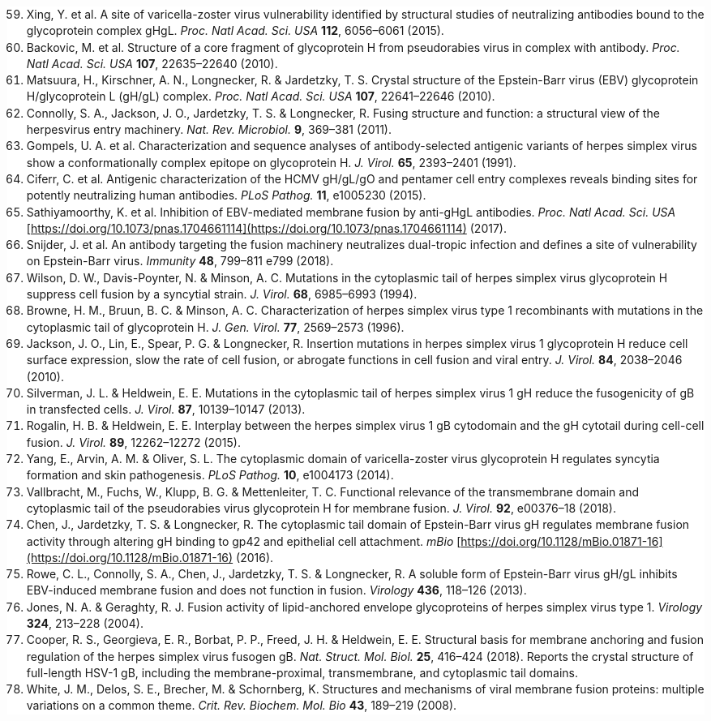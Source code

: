 59. Xing, Y. et al. A site of varicella-zoster virus vulnerability identified by structural studies of neutralizing antibodies bound to the glycoprotein complex gHgL. *Proc. Natl Acad. Sci. USA* **112**, 6056–6061 (2015).
60. Backovic, M. et al. Structure of a core fragment of glycoprotein H from pseudorabies virus in complex with antibody. *Proc. Natl Acad. Sci. USA* **107**, 22635–22640 (2010).
61. Matsuura, H., Kirschner, A. N., Longnecker, R. & Jardetzky, T. S. Crystal structure of the Epstein-Barr virus (EBV) glycoprotein H/glycoprotein L (gH/gL) complex. *Proc. Natl Acad. Sci. USA* **107**, 22641–22646 (2010).
62. Connolly, S. A., Jackson, J. O., Jardetzky, T. S. & Longnecker, R. Fusing structure and function: a structural view of the herpesvirus entry machinery. *Nat. Rev. Microbiol.* **9**, 369–381 (2011).
63. Gompels, U. A. et al. Characterization and sequence analyses of antibody-selected antigenic variants of herpes simplex virus show a conformationally complex epitope on glycoprotein H. *J. Virol.* **65**, 2393–2401 (1991).
64. Ciferr, C. et al. Antigenic characterization of the HCMV gH/gL/gO and pentamer cell entry complexes reveals binding sites for potently neutralizing human antibodies. *PLoS Pathog.* **11**, e1005230 (2015).
65. Sathiyamoorthy, K. et al. Inhibition of EBV-mediated membrane fusion by anti-gHgL antibodies. *Proc. Natl Acad. Sci. USA* [https://doi.org/10.1073/pnas.1704661114](https://doi.org/10.1073/pnas.1704661114) (2017).
66. Snijder, J. et al. An antibody targeting the fusion machinery neutralizes dual-tropic infection and defines a site of vulnerability on Epstein-Barr virus. *Immunity* **48**, 799–811 e799 (2018).
67. Wilson, D. W., Davis-Poynter, N. & Minson, A. C. Mutations in the cytoplasmic tail of herpes simplex virus glycoprotein H suppress cell fusion by a syncytial strain. *J. Virol.* **68**, 6985–6993 (1994).
68. Browne, H. M., Bruun, B. C. & Minson, A. C. Characterization of herpes simplex virus type 1 recombinants with mutations in the cytoplasmic tail of glycoprotein H. *J. Gen. Virol.* **77**, 2569–2573 (1996).
69. Jackson, J. O., Lin, E., Spear, P. G. & Longnecker, R. Insertion mutations in herpes simplex virus 1 glycoprotein H reduce cell surface expression, slow the rate of cell fusion, or abrogate functions in cell fusion and viral entry. *J. Virol.* **84**, 2038–2046 (2010).
70. Silverman, J. L. & Heldwein, E. E. Mutations in the cytoplasmic tail of herpes simplex virus 1 gH reduce the fusogenicity of gB in transfected cells. *J. Virol.* **87**, 10139–10147 (2013).
71. Rogalin, H. B. & Heldwein, E. E. Interplay between the herpes simplex virus 1 gB cytodomain and the gH cytotail during cell-cell fusion. *J. Virol.* **89**, 12262–12272 (2015).
72. Yang, E., Arvin, A. M. & Oliver, S. L. The cytoplasmic domain of varicella-zoster virus glycoprotein H regulates syncytia formation and skin pathogenesis. *PLoS Pathog.* **10**, e1004173 (2014).
73. Vallbracht, M., Fuchs, W., Klupp, B. G. & Mettenleiter, T. C. Functional relevance of the transmembrane domain and cytoplasmic tail of the pseudorabies virus glycoprotein H for membrane fusion. *J. Virol.* **92**, e00376–18 (2018).
74. Chen, J., Jardetzky, T. S. & Longnecker, R. The cytoplasmic tail domain of Epstein-Barr virus gH regulates membrane fusion activity through altering gH binding to gp42 and epithelial cell attachment. *mBio* [https://doi.org/10.1128/mBio.01871-16](https://doi.org/10.1128/mBio.01871-16) (2016).
75. Rowe, C. L., Connolly, S. A., Chen, J., Jardetzky, T. S. & Longnecker, R. A soluble form of Epstein-Barr virus gH/gL inhibits EBV-induced membrane fusion and does not function in fusion. *Virology* **436**, 118–126 (2013).
76. Jones, N. A. & Geraghty, R. J. Fusion activity of lipid-anchored envelope glycoproteins of herpes simplex virus type 1. *Virology* **324**, 213–228 (2004).
77. Cooper, R. S., Georgieva, E. R., Borbat, P. P., Freed, J. H. & Heldwein, E. E. Structural basis for membrane anchoring and fusion regulation of the herpes simplex virus fusogen gB. *Nat. Struct. Mol. Biol.* **25**, 416–424 (2018). Reports the crystal structure of full-length HSV-1 gB, including the membrane-proximal, transmembrane, and cytoplasmic tail domains.
78. White, J. M., Delos, S. E., Brecher, M. & Schornberg, K. Structures and mechanisms of viral membrane fusion proteins: multiple variations on a common theme. *Crit. Rev. Biochem. Mol. Bio* **43**, 189–219 (2008).
